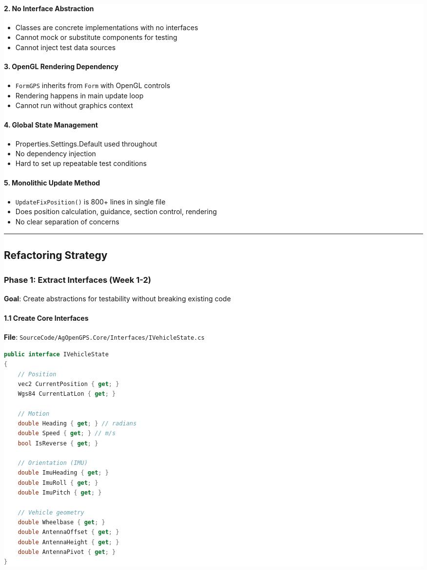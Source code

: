 #### 2. **No Interface Abstraction**
- Classes are concrete implementations with no interfaces
- Cannot mock or substitute components for testing
- Cannot inject test data sources

#### 3. **OpenGL Rendering Dependency**
- `FormGPS` inherits from `Form` with OpenGL controls
- Rendering happens in main update loop
- Cannot run without graphics context

#### 4. **Global State Management**
- Properties.Settings.Default used throughout
- No dependency injection
- Hard to set up repeatable test conditions

#### 5. **Monolithic Update Method**
- `UpdateFixPosition()` is 800+ lines in single file
- Does position calculation, guidance, section control, rendering
- No clear separation of concerns

---

## Refactoring Strategy

### Phase 1: Extract Interfaces (Week 1-2)

**Goal**: Create abstractions for testability without breaking existing code

#### 1.1 Create Core Interfaces

**File**: `SourceCode/AgOpenGPS.Core/Interfaces/IVehicleState.cs`
```csharp
public interface IVehicleState
{
    // Position
    vec2 CurrentPosition { get; }
    Wgs84 CurrentLatLon { get; }

    // Motion
    double Heading { get; } // radians
    double Speed { get; } // m/s
    bool IsReverse { get; }

    // Orientation (IMU)
    double ImuHeading { get; }
    double ImuRoll { get; }
    double ImuPitch { get; }

    // Vehicle geometry
    double Wheelbase { get; }
    double AntennaOffset { get; }
    double AntennaHeight { get; }
    double AntennaPivot { get; }
}
```
